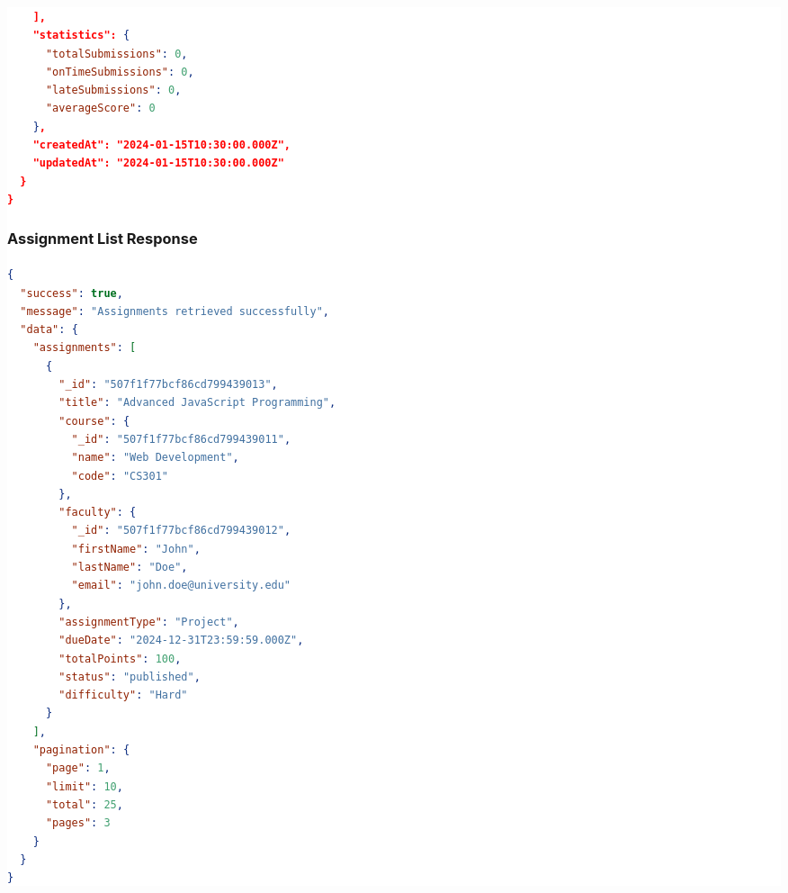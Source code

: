 ```json
    ],
    "statistics": {
      "totalSubmissions": 0,
      "onTimeSubmissions": 0,
      "lateSubmissions": 0,
      "averageScore": 0
    },
    "createdAt": "2024-01-15T10:30:00.000Z",
    "updatedAt": "2024-01-15T10:30:00.000Z"
  }
}
```

### Assignment List Response

```json
{
  "success": true,
  "message": "Assignments retrieved successfully",
  "data": {
    "assignments": [
      {
        "_id": "507f1f77bcf86cd799439013",
        "title": "Advanced JavaScript Programming",
        "course": {
          "_id": "507f1f77bcf86cd799439011",
          "name": "Web Development",
          "code": "CS301"
        },
        "faculty": {
          "_id": "507f1f77bcf86cd799439012",
          "firstName": "John",
          "lastName": "Doe",
          "email": "john.doe@university.edu"
        },
        "assignmentType": "Project",
        "dueDate": "2024-12-31T23:59:59.000Z",
        "totalPoints": 100,
        "status": "published",
        "difficulty": "Hard"
      }
    ],
    "pagination": {
      "page": 1,
      "limit": 10,
      "total": 25,
      "pages": 3
    }
  }
}
```
